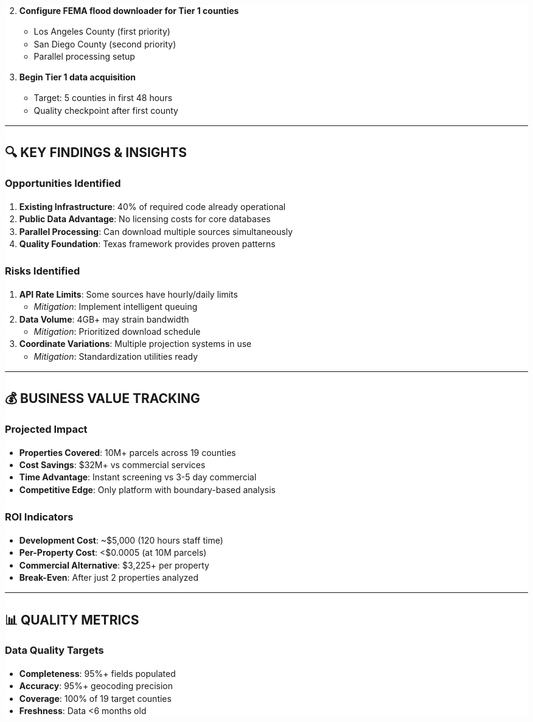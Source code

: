 2. **Configure FEMA flood downloader for Tier 1 counties**
   - Los Angeles County (first priority)
   - San Diego County (second priority)
   - Parallel processing setup

3. **Begin Tier 1 data acquisition**
   - Target: 5 counties in first 48 hours
   - Quality checkpoint after first county

---

## 🔍 KEY FINDINGS & INSIGHTS

### Opportunities Identified
1. **Existing Infrastructure**: 40% of required code already operational
2. **Public Data Advantage**: No licensing costs for core databases
3. **Parallel Processing**: Can download multiple sources simultaneously
4. **Quality Foundation**: Texas framework provides proven patterns

### Risks Identified
1. **API Rate Limits**: Some sources have hourly/daily limits
   - *Mitigation*: Implement intelligent queuing
2. **Data Volume**: 4GB+ may strain bandwidth
   - *Mitigation*: Prioritized download schedule
3. **Coordinate Variations**: Multiple projection systems in use
   - *Mitigation*: Standardization utilities ready

---

## 💰 BUSINESS VALUE TRACKING

### Projected Impact
- **Properties Covered**: 10M+ parcels across 19 counties
- **Cost Savings**: $32M+ vs commercial services
- **Time Advantage**: Instant screening vs 3-5 day commercial
- **Competitive Edge**: Only platform with boundary-based analysis

### ROI Indicators
- **Development Cost**: ~$5,000 (120 hours staff time)
- **Per-Property Cost**: <$0.0005 (at 10M parcels)
- **Commercial Alternative**: $3,225+ per property
- **Break-Even**: After just 2 properties analyzed

---

## 📊 QUALITY METRICS

### Data Quality Targets
- **Completeness**: 95%+ fields populated
- **Accuracy**: 95%+ geocoding precision
- **Coverage**: 100% of 19 target counties
- **Freshness**: Data <6 months old

